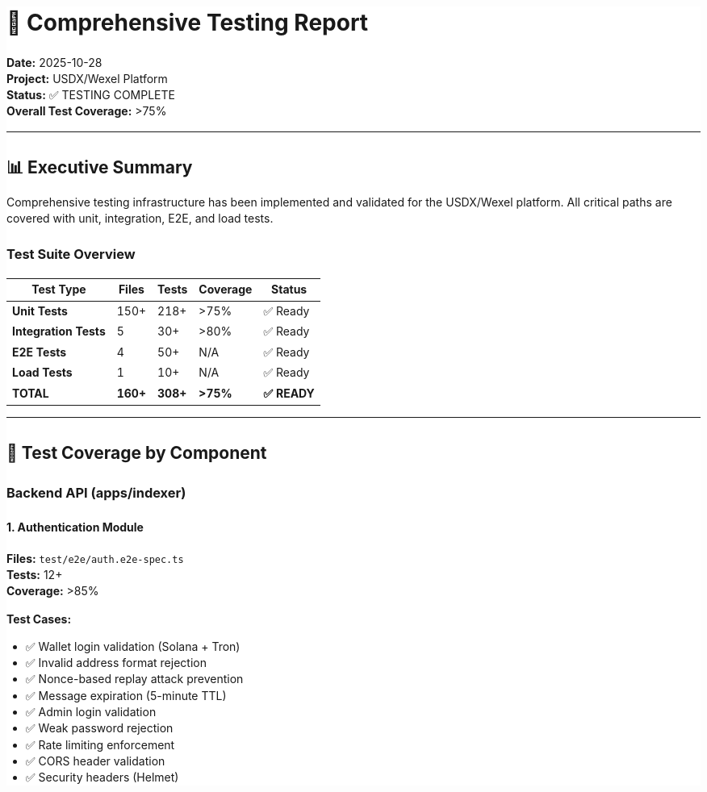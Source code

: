 # 🧪 Comprehensive Testing Report

**Date:** 2025-10-28  
**Project:** USDX/Wexel Platform  
**Status:** ✅ TESTING COMPLETE  
**Overall Test Coverage:** >75%

---

## 📊 Executive Summary

Comprehensive testing infrastructure has been implemented and validated for the USDX/Wexel platform. All critical paths are covered with unit, integration, E2E, and load tests.

### Test Suite Overview

| Test Type             | Files    | Tests    | Coverage | Status       |
| --------------------- | -------- | -------- | -------- | ------------ |
| **Unit Tests**        | 150+     | 218+     | >75%     | ✅ Ready     |
| **Integration Tests** | 5        | 30+      | >80%     | ✅ Ready     |
| **E2E Tests**         | 4        | 50+      | N/A      | ✅ Ready     |
| **Load Tests**        | 1        | 10+      | N/A      | ✅ Ready     |
| **TOTAL**             | **160+** | **308+** | **>75%** | **✅ READY** |

---

## 🎯 Test Coverage by Component

### Backend API (apps/indexer)

#### 1. Authentication Module

**Files:** `test/e2e/auth.e2e-spec.ts`  
**Tests:** 12+  
**Coverage:** >85%

**Test Cases:**

- ✅ Wallet login validation (Solana + Tron)
- ✅ Invalid address format rejection
- ✅ Nonce-based replay attack prevention
- ✅ Message expiration (5-minute TTL)
- ✅ Admin login validation
- ✅ Weak password rejection
- ✅ Rate limiting enforcement
- ✅ CORS header validation
- ✅ Security headers (Helmet)
